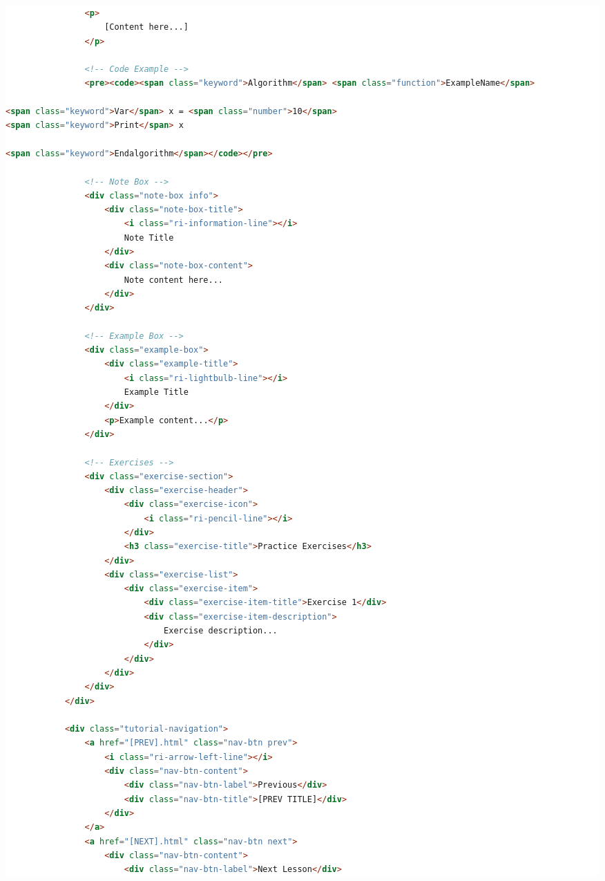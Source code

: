 ```html
                <p>
                    [Content here...]
                </p>

                <!-- Code Example -->
                <pre><code><span class="keyword">Algorithm</span> <span class="function">ExampleName</span>

<span class="keyword">Var</span> x = <span class="number">10</span>
<span class="keyword">Print</span> x

<span class="keyword">Endalgorithm</span></code></pre>

                <!-- Note Box -->
                <div class="note-box info">
                    <div class="note-box-title">
                        <i class="ri-information-line"></i>
                        Note Title
                    </div>
                    <div class="note-box-content">
                        Note content here...
                    </div>
                </div>

                <!-- Example Box -->
                <div class="example-box">
                    <div class="example-title">
                        <i class="ri-lightbulb-line"></i>
                        Example Title
                    </div>
                    <p>Example content...</p>
                </div>

                <!-- Exercises -->
                <div class="exercise-section">
                    <div class="exercise-header">
                        <div class="exercise-icon">
                            <i class="ri-pencil-line"></i>
                        </div>
                        <h3 class="exercise-title">Practice Exercises</h3>
                    </div>
                    <div class="exercise-list">
                        <div class="exercise-item">
                            <div class="exercise-item-title">Exercise 1</div>
                            <div class="exercise-item-description">
                                Exercise description...
                            </div>
                        </div>
                    </div>
                </div>
            </div>

            <div class="tutorial-navigation">
                <a href="[PREV].html" class="nav-btn prev">
                    <i class="ri-arrow-left-line"></i>
                    <div class="nav-btn-content">
                        <div class="nav-btn-label">Previous</div>
                        <div class="nav-btn-title">[PREV TITLE]</div>
                    </div>
                </a>
                <a href="[NEXT].html" class="nav-btn next">
                    <div class="nav-btn-content">
                        <div class="nav-btn-label">Next Lesson</div>
```